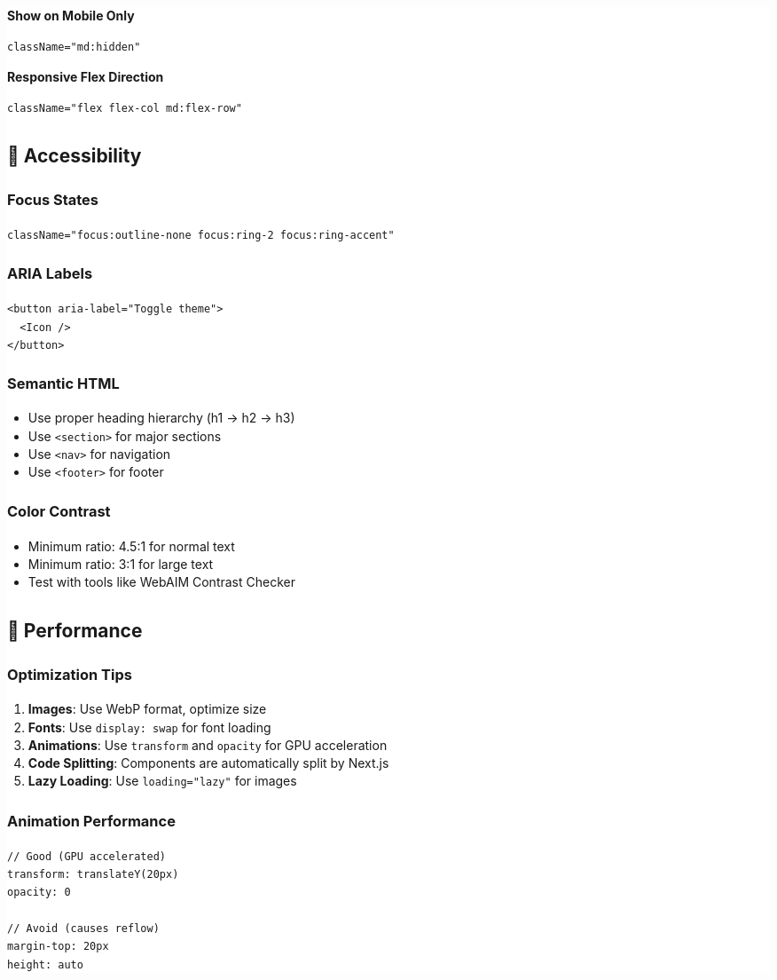**Show on Mobile Only**
```tsx
className="md:hidden"
```

**Responsive Flex Direction**
```tsx
className="flex flex-col md:flex-row"
```

## 🎯 Accessibility

### Focus States

```tsx
className="focus:outline-none focus:ring-2 focus:ring-accent"
```

### ARIA Labels

```tsx
<button aria-label="Toggle theme">
  <Icon />
</button>
```

### Semantic HTML

- Use proper heading hierarchy (h1 → h2 → h3)
- Use `<section>` for major sections
- Use `<nav>` for navigation
- Use `<footer>` for footer

### Color Contrast

- Minimum ratio: 4.5:1 for normal text
- Minimum ratio: 3:1 for large text
- Test with tools like WebAIM Contrast Checker

## 🚀 Performance

### Optimization Tips

1. **Images**: Use WebP format, optimize size
2. **Fonts**: Use `display: swap` for font loading
3. **Animations**: Use `transform` and `opacity` for GPU acceleration
4. **Code Splitting**: Components are automatically split by Next.js
5. **Lazy Loading**: Use `loading="lazy"` for images

### Animation Performance

```tsx
// Good (GPU accelerated)
transform: translateY(20px)
opacity: 0

// Avoid (causes reflow)
margin-top: 20px
height: auto
```
